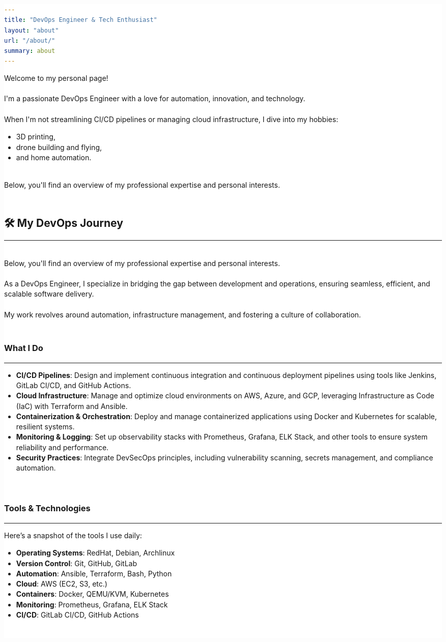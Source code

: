 ```yaml
---
title: "DevOps Engineer & Tech Enthusiast"
layout: "about"
url: "/about/"
summary: about
---
```


Welcome to my personal page!<br/>
<br/>
I'm a passionate DevOps Engineer with a love for automation, innovation, and technology.<br/>
<br/>
When I'm not streamlining CI/CD pipelines or managing cloud infrastructure, I dive into my hobbies:
* 3D printing,
* drone building and flying,
* and home automation.<br/>
<br/>
Below, you'll find an overview of my professional expertise and personal interests.<br/>
<br/>


## 🛠️ My DevOps Journey
---

<br/>Below, you'll find an overview of my professional expertise and personal interests.<br/>
<br/>
As a DevOps Engineer, I specialize in bridging the gap between development and operations, ensuring seamless, efficient, and scalable software delivery.<br/>
<br/>
My work revolves around automation, infrastructure management, and fostering a culture of collaboration.<br/>
<br/>

### What I Do
---

- **CI/CD Pipelines**: Design and implement continuous integration and continuous deployment pipelines using tools like Jenkins, GitLab CI/CD, and GitHub Actions.
- **Cloud Infrastructure**: Manage and optimize cloud environments on AWS, Azure, and GCP, leveraging Infrastructure as Code (IaC) with Terraform and Ansible.
- **Containerization & Orchestration**: Deploy and manage containerized applications using Docker and Kubernetes for scalable, resilient systems.
- **Monitoring & Logging**: Set up observability stacks with Prometheus, Grafana, ELK Stack, and other tools to ensure system reliability and performance.
- **Security Practices**: Integrate DevSecOps principles, including vulnerability scanning, secrets management, and compliance automation.<br/>
<br/>

### Tools & Technologies
---
Here’s a snapshot of the tools I use daily:
- **Operating Systems**: RedHat, Debian, Archlinux
- **Version Control**: Git, GitHub, GitLab
- **Automation**: Ansible, Terraform, Bash, Python
- **Cloud**: AWS (EC2, S3, etc.)
- **Containers**: Docker, QEMU/KVM, Kubernetes
- **Monitoring**: Prometheus, Grafana, ELK Stack
- **CI/CD**: GitLab CI/CD, GitHub Actions<br/>
<br/>
